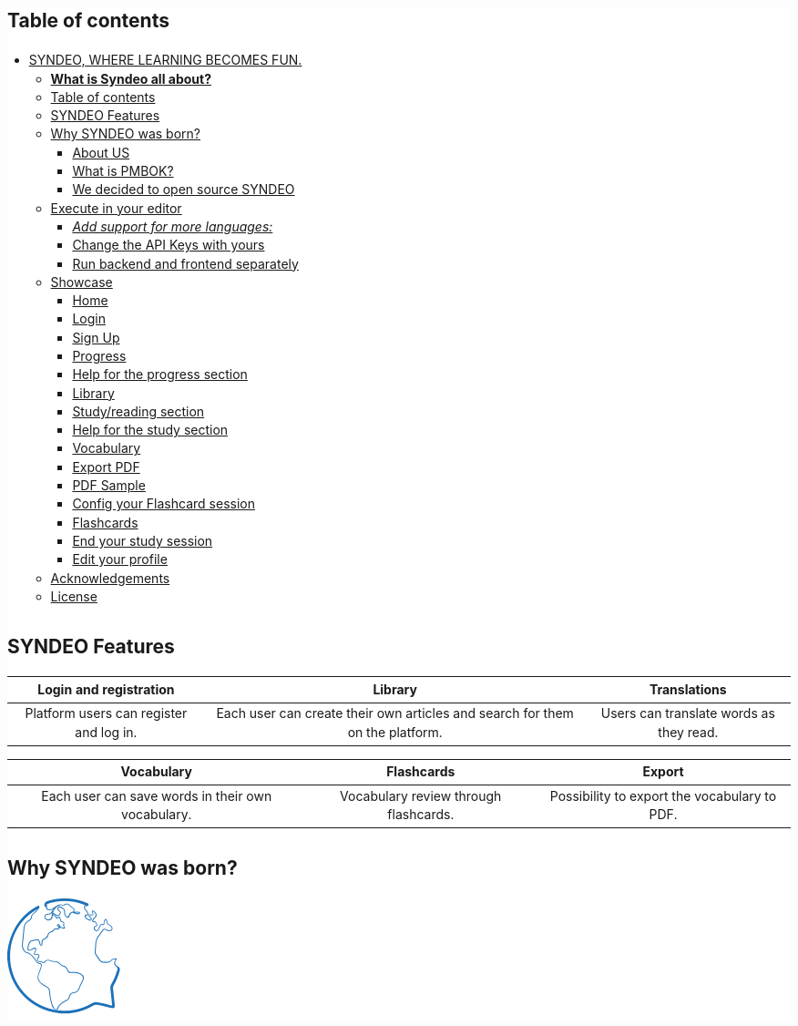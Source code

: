 
## Table of contents
- [SYNDEO, WHERE LEARNING BECOMES FUN.](#syndeo-where-learning-becomes-fun)
    - [**What is Syndeo all about?**](#what-is-syndeo-all-about)
  - [Table of contents](#table-of-contents)
  - [SYNDEO Features](#syndeo-features)
  - [Why SYNDEO was born?](#why-syndeo-was-born)
    - [About US](#about-us)
    - [What is PMBOK?](#what-is-pmbok)
    - [We decided to open source SYNDEO](#we-decided-to-open-source-syndeo)
  - [Execute in your editor](#execute-in-your-editor)
    - [*Add support for more languages:*](#add-support-for-more-languages)
    - [Change the API Keys with yours](#change-the-api-keys-with-yours)
    - [Run backend and frontend separately](#run-backend-and-frontend-separately)
  - [Showcase](#showcase)
    - [Home](#home)
    - [Login](#login)
    - [Sign Up](#sign-up)
    - [Progress](#progress)
    - [Help for the progress section](#help-for-the-progress-section)
    - [Library](#library)
    - [Study/reading section](#studyreading-section)
    - [Help for the study section](#help-for-the-study-section)
    - [Vocabulary](#vocabulary)
    - [Export PDF](#export-pdf)
    - [PDF Sample](#pdf-sample)
    - [Config your Flashcard session](#config-your-flashcard-session)
    - [Flashcards](#flashcards)
    - [End your study session](#end-your-study-session)
    - [Edit your profile](#edit-your-profile)
  - [Acknowledgements](#acknowledgements)
  - [License](#license)


## SYNDEO Features

|   Login and registration| Library | Translations  |
| :----: | :-------: | :----: |
| Platform users can register and log in. | Each user can create their own articles and search for them on the platform. | Users can translate words as they read.| 


|   Vocabulary  | Flashcards    | Export    |
| :----:        | :----:        | :----:    |
| Each user can save words in their own vocabulary. | Vocabulary review through flashcards. | Possibility to export the vocabulary to PDF.| 


## Why SYNDEO was born?

<img src="ImagenesRepo/imagenesLogoSyndeo/LOGO%20AZUL.svg">
